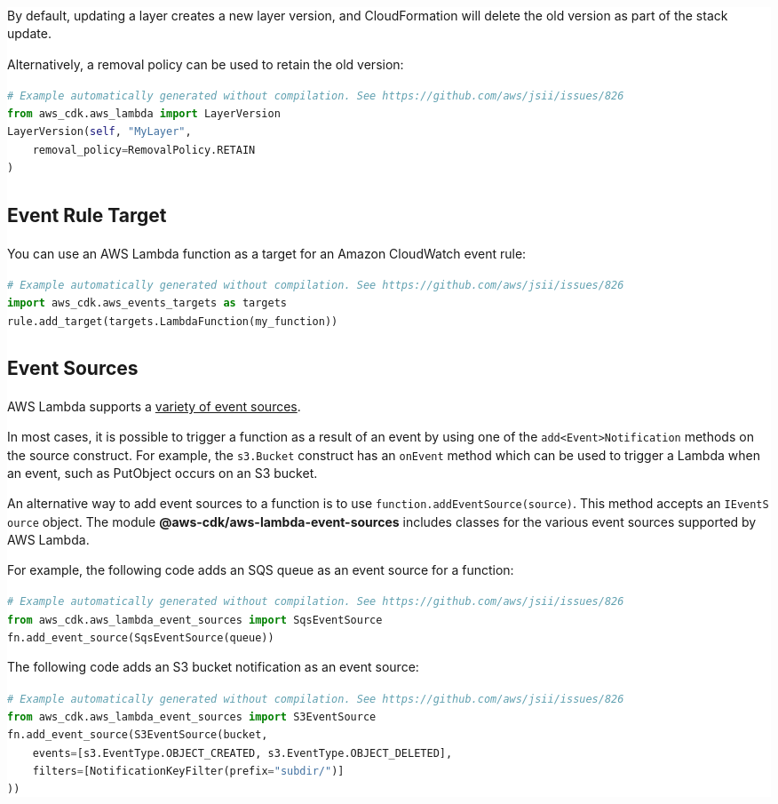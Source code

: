 By default, updating a layer creates a new layer version, and CloudFormation will delete the old version as part of the stack update.

Alternatively, a removal policy can be used to retain the old version:

```python
# Example automatically generated without compilation. See https://github.com/aws/jsii/issues/826
from aws_cdk.aws_lambda import LayerVersion
LayerVersion(self, "MyLayer",
    removal_policy=RemovalPolicy.RETAIN
)
```

## Event Rule Target

You can use an AWS Lambda function as a target for an Amazon CloudWatch event
rule:

```python
# Example automatically generated without compilation. See https://github.com/aws/jsii/issues/826
import aws_cdk.aws_events_targets as targets
rule.add_target(targets.LambdaFunction(my_function))
```

## Event Sources

AWS Lambda supports a [variety of event sources](https://docs.aws.amazon.com/lambda/latest/dg/invoking-lambda-function.html).

In most cases, it is possible to trigger a function as a result of an event by
using one of the `add<Event>Notification` methods on the source construct. For
example, the `s3.Bucket` construct has an `onEvent` method which can be used to
trigger a Lambda when an event, such as PutObject occurs on an S3 bucket.

An alternative way to add event sources to a function is to use `function.addEventSource(source)`.
This method accepts an `IEventSource` object. The module **@aws-cdk/aws-lambda-event-sources**
includes classes for the various event sources supported by AWS Lambda.

For example, the following code adds an SQS queue as an event source for a function:

```python
# Example automatically generated without compilation. See https://github.com/aws/jsii/issues/826
from aws_cdk.aws_lambda_event_sources import SqsEventSource
fn.add_event_source(SqsEventSource(queue))
```

The following code adds an S3 bucket notification as an event source:

```python
# Example automatically generated without compilation. See https://github.com/aws/jsii/issues/826
from aws_cdk.aws_lambda_event_sources import S3EventSource
fn.add_event_source(S3EventSource(bucket,
    events=[s3.EventType.OBJECT_CREATED, s3.EventType.OBJECT_DELETED],
    filters=[NotificationKeyFilter(prefix="subdir/")]
))
```
